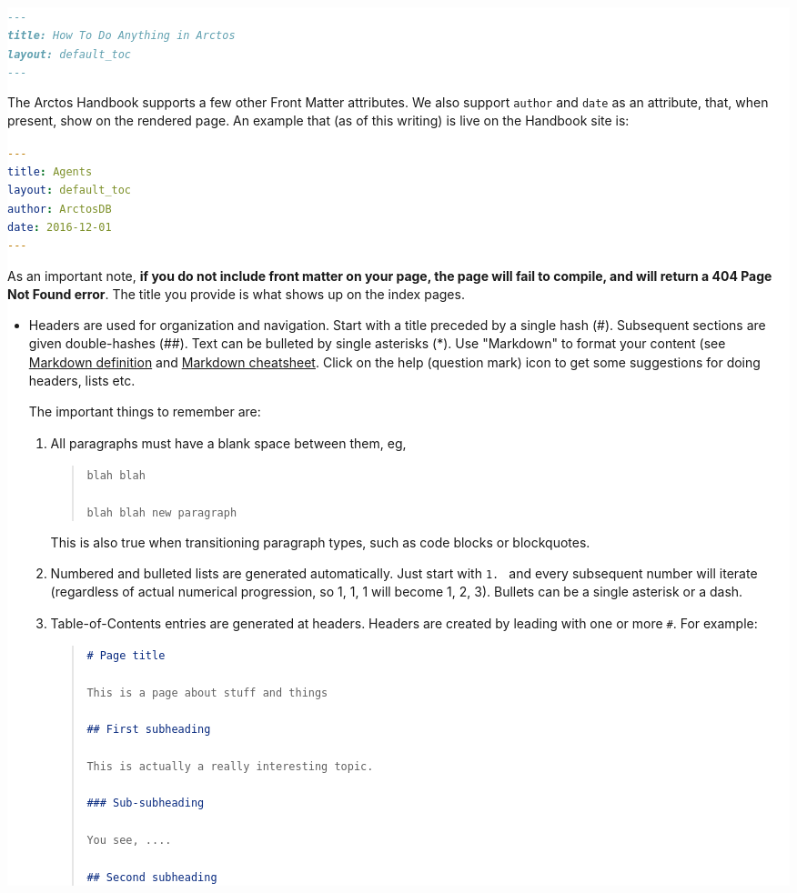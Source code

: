 ```markdown
---
title: How To Do Anything in Arctos
layout: default_toc
---
```

The Arctos Handbook supports a few other Front Matter attributes. We also support `author` and `date` as an attribute, that, when present, show on the rendered page. An example that (as of this writing) is live on the Handbook site is:

```yaml
---
title: Agents
layout: default_toc
author: ArctosDB
date: 2016-12-01
---
```

As an important note, **if you do not include front matter on your page, the page will fail to compile, and will return a 404 Page Not Found error**. The title you provide is what shows up on the index pages.

* Headers are used for organization and navigation. Start with a title preceded by a single hash (\#). Subsequent sections are given double-hashes (\#\#). Text can be bulleted by single asterisks (\*). Use "Markdown" to format your content (see [Markdown definition](https://en.wikipedia.org/wiki/Markdown) and [Markdown cheatsheet](https://github.com/adam-p/markdown-here/wiki/Markdown-Cheatsheet). Click on the help (question mark) icon to get some suggestions for doing headers, lists etc.    

    The important things to remember are:

    1. All paragraphs must have a blank space between them, eg,

        >```md
        > blah blah
        >
        > blah blah new paragraph
        >```

        This is also true when transitioning paragraph types, such as code blocks or blockquotes.

    2. Numbered and bulleted lists are generated automatically. Just start with `1. ` and every subsequent number will iterate (regardless of actual numerical progression, so 1, 1, 1 will become 1, 2, 3). Bullets can be a single asterisk or a dash.

    3. Table-of-Contents entries are generated at headers. Headers are created by leading with one or more `#`. For example:

        >```md
        > # Page title
        >
        > This is a page about stuff and things
        >
        > ## First subheading
        >
        > This is actually a really interesting topic.
        >
        > ### Sub-subheading
        >
        > You see, ....
        >
        > ## Second subheading
        >```
